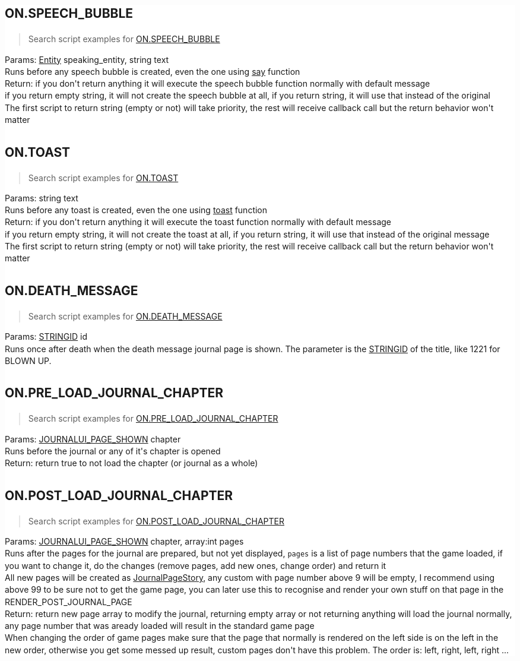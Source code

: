 ## ON.SPEECH_BUBBLE


> Search script examples for [ON.SPEECH_BUBBLE](https://github.com/spelunky-fyi/overlunky/search?l=Lua&q=ON.SPEECH_BUBBLE)

Params: [Entity](#Entity) speaking_entity, string text<br/>Runs before any speech bubble is created, even the one using [say](#say) function<br/>Return: if you don't return anything it will execute the speech bubble function normally with default message<br/>if you return empty string, it will not create the speech bubble at all, if you return string, it will use that instead of the original<br/>The first script to return string (empty or not) will take priority, the rest will receive callback call but the return behavior won't matter<br/>

## ON.TOAST


> Search script examples for [ON.TOAST](https://github.com/spelunky-fyi/overlunky/search?l=Lua&q=ON.TOAST)

Params: string text<br/>Runs before any toast is created, even the one using [toast](#toast) function<br/>Return: if you don't return anything it will execute the toast function normally with default message<br/>if you return empty string, it will not create the toast at all, if you return string, it will use that instead of the original message<br/>The first script to return string (empty or not) will take priority, the rest will receive callback call but the return behavior won't matter<br/>

## ON.DEATH_MESSAGE


> Search script examples for [ON.DEATH_MESSAGE](https://github.com/spelunky-fyi/overlunky/search?l=Lua&q=ON.DEATH_MESSAGE)

Params: [STRINGID](#Aliases) id<br/>Runs once after death when the death message journal page is shown. The parameter is the [STRINGID](#Aliases) of the title, like 1221 for BLOWN UP.<br/>

## ON.PRE_LOAD_JOURNAL_CHAPTER


> Search script examples for [ON.PRE_LOAD_JOURNAL_CHAPTER](https://github.com/spelunky-fyi/overlunky/search?l=Lua&q=ON.PRE_LOAD_JOURNAL_CHAPTER)

Params: [JOURNALUI_PAGE_SHOWN](#JOURNALUI_PAGE_SHOWN) chapter<br/>Runs before the journal or any of it's chapter is opened<br/>Return: return true to not load the chapter (or journal as a whole)<br/>

## ON.POST_LOAD_JOURNAL_CHAPTER


> Search script examples for [ON.POST_LOAD_JOURNAL_CHAPTER](https://github.com/spelunky-fyi/overlunky/search?l=Lua&q=ON.POST_LOAD_JOURNAL_CHAPTER)

Params: [JOURNALUI_PAGE_SHOWN](#JOURNALUI_PAGE_SHOWN) chapter, array:int pages<br/>Runs after the pages for the journal are prepared, but not yet displayed, `pages` is a list of page numbers that the game loaded, if you want to change it, do the changes (remove pages, add new ones, change order) and return it<br/>All new pages will be created as [JournalPageStory](#JournalPageStory), any custom with page number above 9 will be empty, I recommend using above 99 to be sure not to get the game page, you can later use this to recognise and render your own stuff on that page in the RENDER_POST_JOURNAL_PAGE<br/>Return: return new page array to modify the journal, returning empty array or not returning anything will load the journal normally, any page number that was aready loaded will result in the standard game page<br/>When changing the order of game pages make sure that the page that normally is rendered on the left side is on the left in the new order, otherwise you get some messed up result, custom pages don't have this problem. The order is: left, right, left, right ...<br/>
